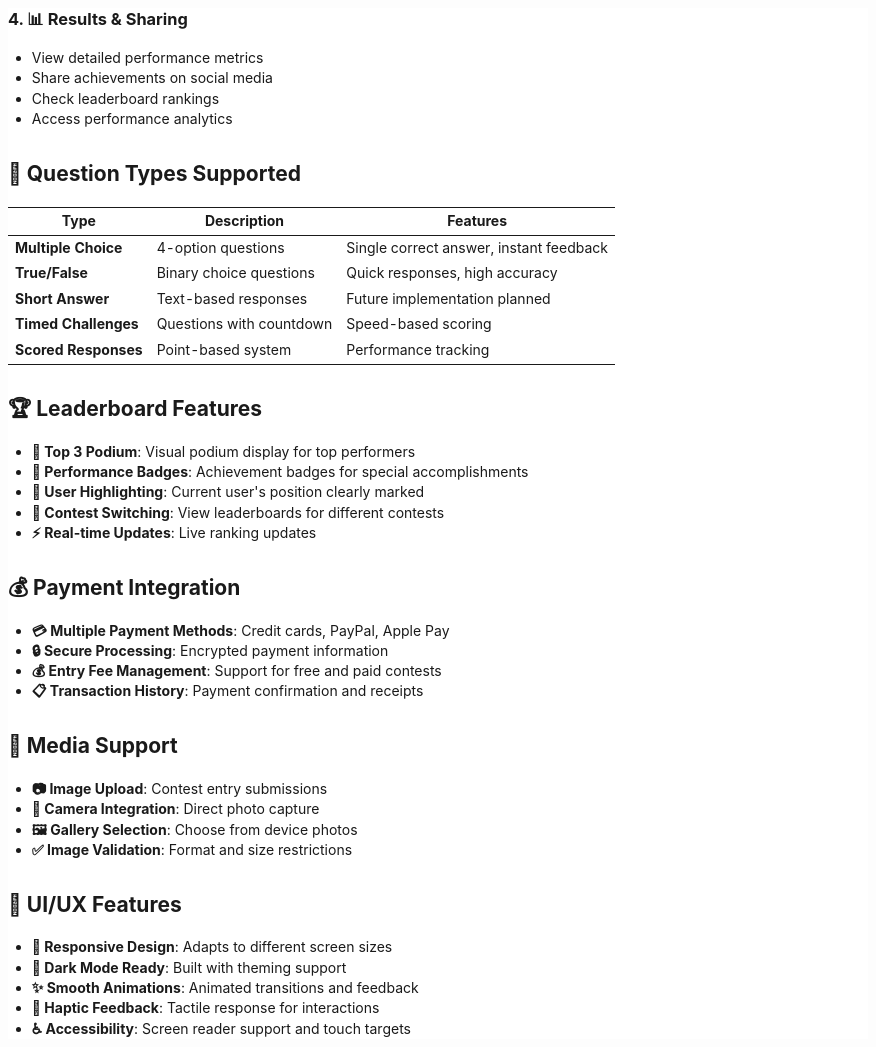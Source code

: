 ### 4. 📊 Results & Sharing
- View detailed performance metrics
- Share achievements on social media
- Check leaderboard rankings
- Access performance analytics

## 🎯 Question Types Supported

| Type | Description | Features |
|------|-------------|----------|
| **Multiple Choice** | 4-option questions | Single correct answer, instant feedback |
| **True/False** | Binary choice questions | Quick responses, high accuracy |
| **Short Answer** | Text-based responses | Future implementation planned |
| **Timed Challenges** | Questions with countdown | Speed-based scoring |
| **Scored Responses** | Point-based system | Performance tracking |

## 🏆 Leaderboard Features

- **🥇 Top 3 Podium**: Visual podium display for top performers
- **🏅 Performance Badges**: Achievement badges for special accomplishments
- **👤 User Highlighting**: Current user's position clearly marked
- **🔄 Contest Switching**: View leaderboards for different contests
- **⚡ Real-time Updates**: Live ranking updates

## 💰 Payment Integration

- **💳 Multiple Payment Methods**: Credit cards, PayPal, Apple Pay
- **🔒 Secure Processing**: Encrypted payment information
- **💰 Entry Fee Management**: Support for free and paid contests
- **📋 Transaction History**: Payment confirmation and receipts

## 📸 Media Support

- **📷 Image Upload**: Contest entry submissions
- **📱 Camera Integration**: Direct photo capture
- **🖼️ Gallery Selection**: Choose from device photos
- **✅ Image Validation**: Format and size restrictions

## 🎨 UI/UX Features

- **📱 Responsive Design**: Adapts to different screen sizes
- **🌙 Dark Mode Ready**: Built with theming support
- **✨ Smooth Animations**: Animated transitions and feedback
- **📳 Haptic Feedback**: Tactile response for interactions
- **♿ Accessibility**: Screen reader support and touch targets
